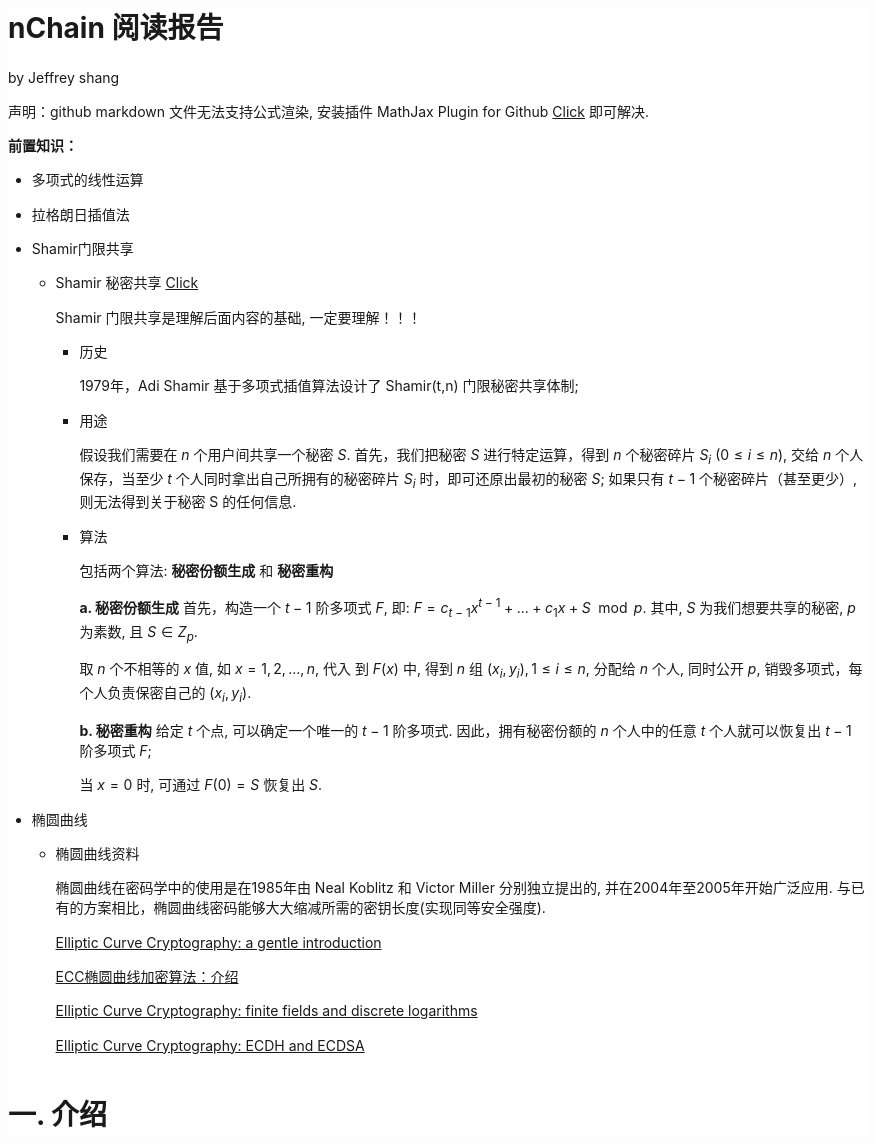 # nChain 阅读报告

by Jeffrey shang

声明：github markdown 文件无法支持公式渲染, 安装插件 MathJax Plugin for Github [Click](https://chrome.google.com/webstore/detail/mathjax-plugin-for-github/ioemnmodlmafdkllaclgeombjnmnbima) 即可解决.

**前置知识：**

- 多项式的线性运算
- 拉格朗日插值法
- Shamir门限共享
    - Shamir 秘密共享 [Click](https://dl.acm.org/doi/abs/10.1145/359168.359176)
        
        Shamir 门限共享是理解后面内容的基础, 一定要理解！！！
        
        - 历史
            
            1979年，Adi Shamir 基于多项式插值算法设计了 Shamir(t,n) 门限秘密共享体制;
            
        - 用途
            
            假设我们需要在 $n$ 个用户间共享一个秘密 $S$.  首先，我们把秘密 $S$ 进行特定运算，得到 $n$ 个秘密碎片 $S_i$ ($0 \le i \le n$), 交给 $n$ 个人保存，当至少 $t$ 个人同时拿出自己所拥有的秘密碎片 $S_i$ 时，即可还原出最初的秘密 $S$; 如果只有 $t-1$ 个秘密碎片（甚至更少）, 则无法得到关于秘密 S 的任何信息.
            
        - 算法
            
            包括两个算法: **秘密份额生成** 和 **秘密重构**
            
            **a. 秘密份额生成**
            首先，构造一个  $t-1$  阶多项式 $F$, 即: $F = c_{t-1}x^{t-1} + ... + c_1 x + S \mod p$. 其中, $S$ 为我们想要共享的秘密, $p$ 为素数, 且 $S \in Z_p$.
            
            取 $n$ 个不相等的  $x$ 值, 如 $x = 1, 2, ..., n,$ 代入 到 $F(x)$ 中, 得到 $n$ 组 $(x_i, y_i), 1 \le i \le n,$ 分配给 $n$ 个人, 同时公开 $p$, 销毁多项式，每个人负责保密自己的 $(x_i, y_i)$.
            
            **b. 秘密重构**
            给定 $t$ 个点, 可以确定一个唯一的 $t-1$ 阶多项式. 因此，拥有秘密份额的 $n$ 个人中的任意 $t$ 个人就可以恢复出 $t-1$ 阶多项式 $F$;
            
             当 $x=0$ 时, 可通过 $F(0) = S$ 恢复出 $S$.
            
- 椭圆曲线
    - 椭圆曲线资料
        
        椭圆曲线在密码学中的使用是在1985年由 Neal Koblitz 和 Victor Miller 分别独立提出的, 并在2004年至2005年开始广泛应用. 与已有的方案相比，椭圆曲线密码能够大大缩减所需的密钥长度(实现同等安全强度).
        
        [Elliptic Curve Cryptography: a gentle introduction](https://andrea.corbellini.name/2015/05/17/elliptic-curve-cryptography-a-gentle-introduction/)
        
        [ECC椭圆曲线加密算法：介绍](https://zhuanlan.zhihu.com/p/36326221)
        
        [Elliptic Curve Cryptography: finite fields and discrete logarithms](https://andrea.corbellini.name/2015/05/23/elliptic-curve-cryptography-finite-fields-and-discrete-logarithms/)
        
        [Elliptic Curve Cryptography: ECDH and ECDSA](https://andrea.corbellini.name/2015/05/30/elliptic-curve-cryptography-ecdh-and-ecdsa/)
        

# 一. 介绍
